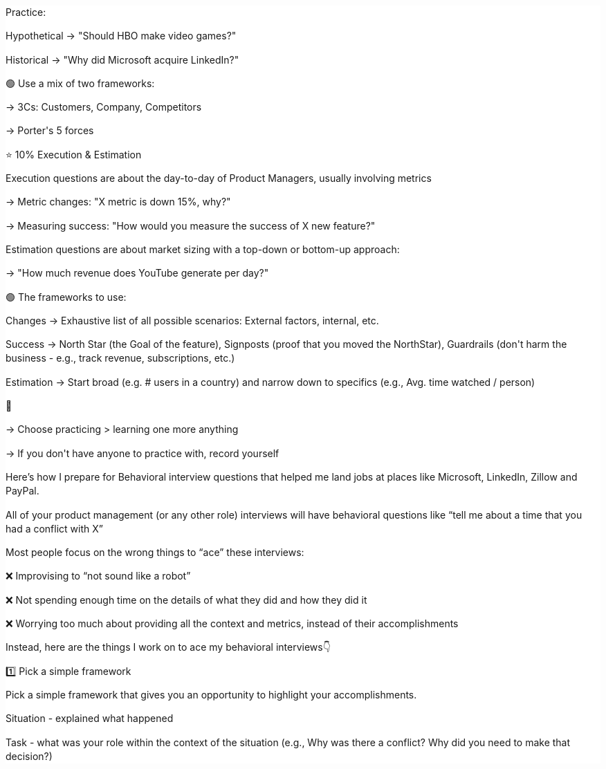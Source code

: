 Practice:

Hypothetical → "Should HBO make video games?"

Historical → "Why did Microsoft acquire LinkedIn?"

🟢 Use a mix of two frameworks:

→ 3Cs: Customers, Company, Competitors

→ Porter's 5 forces

⭐️ 10% Execution & Estimation

Execution questions are about the day-to-day of Product Managers, usually involving metrics

→ Metric changes: "X metric is down 15%, why?"

→ Measuring success: "How would you measure the success of X new feature?"

Estimation questions are about market sizing with a top-down or bottom-up approach:

→ "How much revenue does YouTube generate per day?"

🟢 The frameworks to use:

Changes → Exhaustive list of all possible scenarios: External factors, internal, etc.

Success → North Star (the Goal of the feature), Signposts (proof that you moved the NorthStar), Guardrails (don't harm the business - e.g., track revenue, subscriptions, etc.)

Estimation → Start broad (e.g. # users in a country) and narrow down to specifics (e.g., Avg. time watched / person)

💎

→ Choose practicing > learning one more anything

→ If you don't have anyone to practice with, record yourself

Here’s how I prepare for Behavioral interview questions that helped me land jobs at places like Microsoft, LinkedIn, Zillow and PayPal.

All of your product management (or any other role) interviews will have behavioral questions like “tell me about a time that you had a conflict with X”

Most people focus on the wrong things to “ace” these interviews:

❌ Improvising to “not sound like a robot”

❌ Not spending enough time on the details of what they did and how they did it

❌ Worrying too much about providing all the context and metrics, instead of their accomplishments

Instead, here are the things I work on to ace my behavioral interviews👇

1️⃣ Pick a simple framework

Pick a simple framework that gives you an opportunity to highlight your accomplishments.

Situation - explained what happened

Task - what was your role within the context of the situation (e.g., Why was there a conflict? Why did you need to make that decision?)
